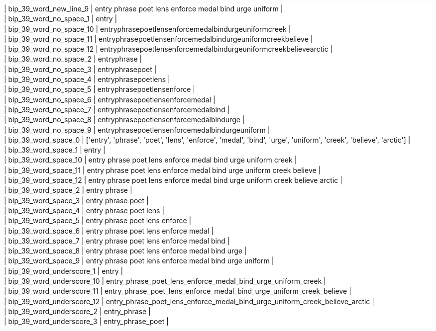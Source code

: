 | bip_39_word_new_line_9 | entry
phrase
poet
lens
enforce
medal
bind
urge
uniform |  
| bip_39_word_no_space_1 | entry |  
| bip_39_word_no_space_10 | entryphrasepoetlensenforcemedalbindurgeuniformcreek |  
| bip_39_word_no_space_11 | entryphrasepoetlensenforcemedalbindurgeuniformcreekbelieve |  
| bip_39_word_no_space_12 | entryphrasepoetlensenforcemedalbindurgeuniformcreekbelievearctic |  
| bip_39_word_no_space_2 | entryphrase |  
| bip_39_word_no_space_3 | entryphrasepoet |  
| bip_39_word_no_space_4 | entryphrasepoetlens |  
| bip_39_word_no_space_5 | entryphrasepoetlensenforce |  
| bip_39_word_no_space_6 | entryphrasepoetlensenforcemedal |  
| bip_39_word_no_space_7 | entryphrasepoetlensenforcemedalbind |  
| bip_39_word_no_space_8 | entryphrasepoetlensenforcemedalbindurge |  
| bip_39_word_no_space_9 | entryphrasepoetlensenforcemedalbindurgeuniform |  
| bip_39_word_space_0 | ['entry', 'phrase', 'poet', 'lens', 'enforce', 'medal', 'bind', 'urge', 'uniform', 'creek', 'believe', 'arctic'] |  
| bip_39_word_space_1 | entry |  
| bip_39_word_space_10 | entry phrase poet lens enforce medal bind urge uniform creek |  
| bip_39_word_space_11 | entry phrase poet lens enforce medal bind urge uniform creek believe |  
| bip_39_word_space_12 | entry phrase poet lens enforce medal bind urge uniform creek believe arctic |  
| bip_39_word_space_2 | entry phrase |  
| bip_39_word_space_3 | entry phrase poet |  
| bip_39_word_space_4 | entry phrase poet lens |  
| bip_39_word_space_5 | entry phrase poet lens enforce |  
| bip_39_word_space_6 | entry phrase poet lens enforce medal |  
| bip_39_word_space_7 | entry phrase poet lens enforce medal bind |  
| bip_39_word_space_8 | entry phrase poet lens enforce medal bind urge |  
| bip_39_word_space_9 | entry phrase poet lens enforce medal bind urge uniform |  
| bip_39_word_underscore_1 | entry |  
| bip_39_word_underscore_10 | entry_phrase_poet_lens_enforce_medal_bind_urge_uniform_creek |  
| bip_39_word_underscore_11 | entry_phrase_poet_lens_enforce_medal_bind_urge_uniform_creek_believe |  
| bip_39_word_underscore_12 | entry_phrase_poet_lens_enforce_medal_bind_urge_uniform_creek_believe_arctic |  
| bip_39_word_underscore_2 | entry_phrase |  
| bip_39_word_underscore_3 | entry_phrase_poet |  